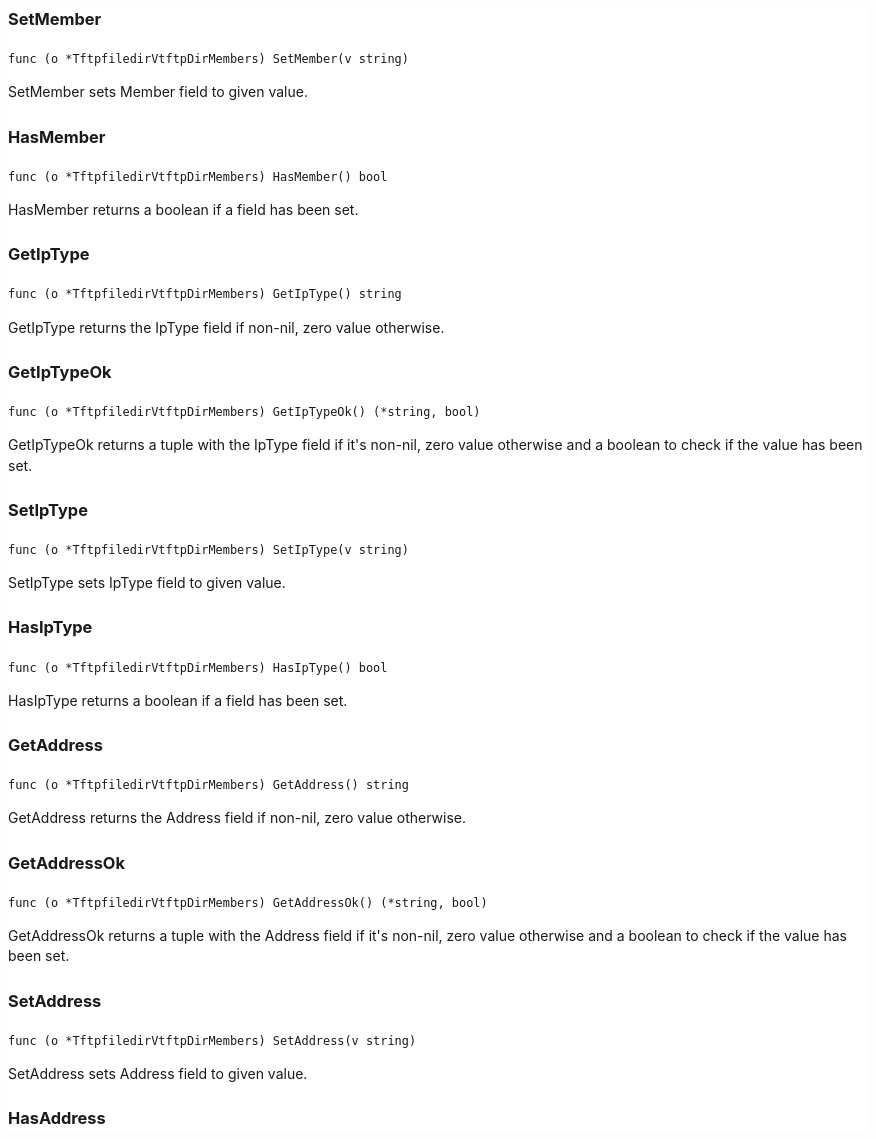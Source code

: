 ### SetMember

`func (o *TftpfiledirVtftpDirMembers) SetMember(v string)`

SetMember sets Member field to given value.

### HasMember

`func (o *TftpfiledirVtftpDirMembers) HasMember() bool`

HasMember returns a boolean if a field has been set.

### GetIpType

`func (o *TftpfiledirVtftpDirMembers) GetIpType() string`

GetIpType returns the IpType field if non-nil, zero value otherwise.

### GetIpTypeOk

`func (o *TftpfiledirVtftpDirMembers) GetIpTypeOk() (*string, bool)`

GetIpTypeOk returns a tuple with the IpType field if it's non-nil, zero value otherwise
and a boolean to check if the value has been set.

### SetIpType

`func (o *TftpfiledirVtftpDirMembers) SetIpType(v string)`

SetIpType sets IpType field to given value.

### HasIpType

`func (o *TftpfiledirVtftpDirMembers) HasIpType() bool`

HasIpType returns a boolean if a field has been set.

### GetAddress

`func (o *TftpfiledirVtftpDirMembers) GetAddress() string`

GetAddress returns the Address field if non-nil, zero value otherwise.

### GetAddressOk

`func (o *TftpfiledirVtftpDirMembers) GetAddressOk() (*string, bool)`

GetAddressOk returns a tuple with the Address field if it's non-nil, zero value otherwise
and a boolean to check if the value has been set.

### SetAddress

`func (o *TftpfiledirVtftpDirMembers) SetAddress(v string)`

SetAddress sets Address field to given value.

### HasAddress
